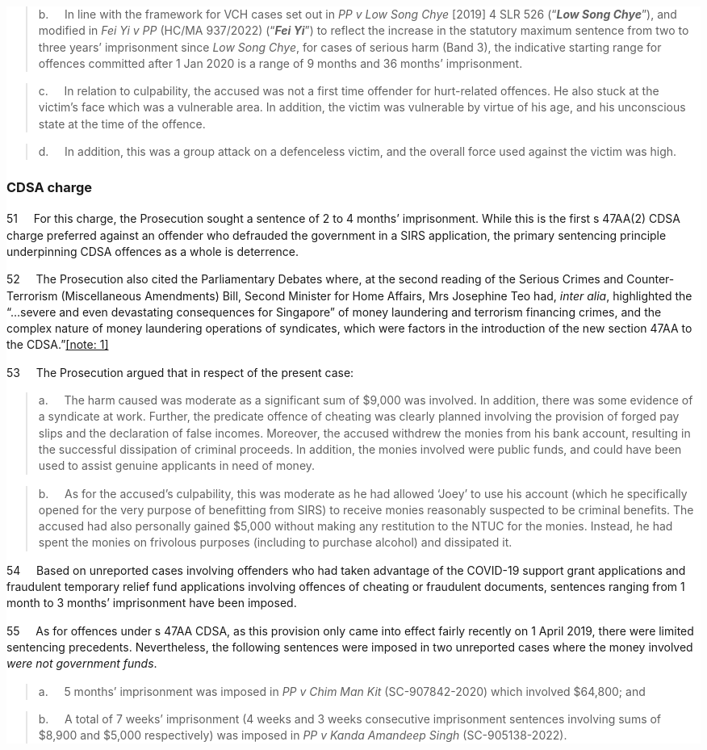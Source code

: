 > b.     In line with the framework for VCH cases set out in _PP v Low Song Chye_ \[2019\] 4 SLR 526 (“**_Low Song Chye_**”), and modified in _Fei Yi v PP_ (HC/MA 937/2022) (“**_Fei Yi_**”) to reflect the increase in the statutory maximum sentence from two to three years’ imprisonment since _Low Song Chye_, for cases of serious harm (Band 3), the indicative starting range for offences committed after 1 Jan 2020 is a range of 9 months and 36 months’ imprisonment.

> c.     In relation to culpability, the accused was not a first time offender for hurt-related offences. He also stuck at the victim’s face which was a vulnerable area. In addition, the victim was vulnerable by virtue of his age, and his unconscious state at the time of the offence.

> d.     In addition, this was a group attack on a defenceless victim, and the overall force used against the victim was high.

### CDSA charge

51     For this charge, the Prosecution sought a sentence of 2 to 4 months’ imprisonment. While this is the first s 47AA(2) CDSA charge preferred against an offender who defrauded the government in a SIRS application, the primary sentencing principle underpinning CDSA offences as a whole is deterrence.

52     The Prosecution also cited the Parliamentary Debates where, at the second reading of the Serious Crimes and Counter-Terrorism (Miscellaneous Amendments) Bill, Second Minister for Home Affairs, Mrs Josephine Teo had, _inter alia_, highlighted the “…severe and even devastating consequences for Singapore” of money laundering and terrorism financing crimes, and the complex nature of money laundering operations of syndicates, which were factors in the introduction of the new section 47AA to the CDSA.”[\[note: 1\]](#Ftn_1)

53     The Prosecution argued that in respect of the present case:

> a.     The harm caused was moderate as a significant sum of $9,000 was involved. In addition, there was some evidence of a syndicate at work. Further, the predicate offence of cheating was clearly planned involving the provision of forged pay slips and the declaration of false incomes. Moreover, the accused withdrew the monies from his bank account, resulting in the successful dissipation of criminal proceeds. In addition, the monies involved were public funds, and could have been used to assist genuine applicants in need of money.

> b.     As for the accused’s culpability, this was moderate as he had allowed ‘Joey’ to use his account (which he specifically opened for the very purpose of benefitting from SIRS) to receive monies reasonably suspected to be criminal benefits. The accused had also personally gained $5,000 without making any restitution to the NTUC for the monies. Instead, he had spent the monies on frivolous purposes (including to purchase alcohol) and dissipated it.

54     Based on unreported cases involving offenders who had taken advantage of the COVID-19 support grant applications and fraudulent temporary relief fund applications involving offences of cheating or fraudulent documents, sentences ranging from 1 month to 3 months’ imprisonment have been imposed.

55     As for offences under s 47AA CDSA, as this provision only came into effect fairly recently on 1 April 2019, there were limited sentencing precedents. Nevertheless, the following sentences were imposed in two unreported cases where the money involved _were not government funds_.

> a.     5 months’ imprisonment was imposed in _PP v Chim Man Kit_ (SC-907842-2020) which involved $64,800; and

> b.     A total of 7 weeks’ imprisonment (4 weeks and 3 weeks consecutive imprisonment sentences involving sums of $8,900 and $5,000 respectively) was imposed in _PP v Kanda Amandeep Singh_ (SC-905138-2022).


[^2]: Prosecution’s Address On Sentence at \[17\]
